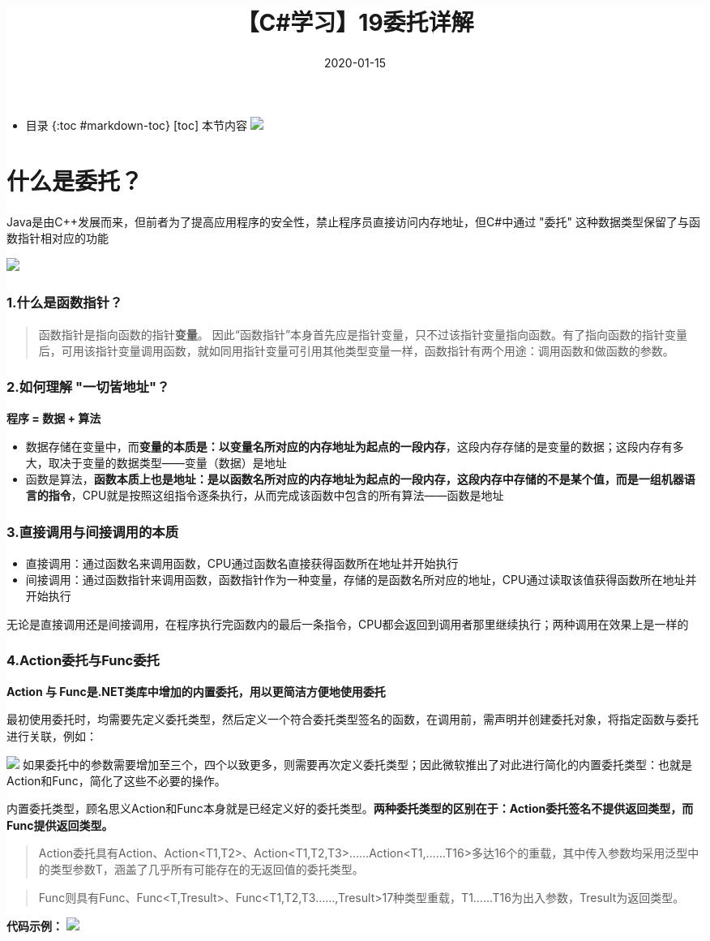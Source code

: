 ﻿---
layout: post
title: 【C#学习】19委托详解
category: Csharp
date: 2020-01-15
---
* 目录
{:toc #markdown-toc}
[toc]
本节内容
![](https://raw.githubusercontent.com/QinyuGuo-Pot/blog-img/main/20240402184138.png)

# 什么是委托？
Java是由C++发展而来，但前者为了提高应用程序的安全性，禁止程序员直接访问内存地址，但C#中通过 "委托" 这种数据类型保留了与函数指针相对应的功能

![](https://raw.githubusercontent.com/QinyuGuo-Pot/blog-img/main/20240402184155.png)
### 1.什么是函数指针？
>函数指针是指向函数的指针**变量**。 因此“函数指针”本身首先应是指针变量，只不过该指针变量指向函数。有了指向函数的指针变量后，可用该指针变量调用函数，就如同用指针变量可引用其他类型变量一样，函数指针有两个用途：调用函数和做函数的参数。

### 2.如何理解 "一切皆地址"？
**程序 = 数据 + 算法**
 - 数据存储在变量中，而**变量的本质是：以变量名所对应的内存地址为起点的一段内存**，这段内存存储的是变量的数据；这段内存有多大，取决于变量的数据类型——变量（数据）是地址
 - 函数是算法，**函数本质上也是地址：是以函数名所对应的内存地址为起点的一段内存，这段内存中存储的不是某个值，而是一组机器语言的指令**，CPU就是按照这组指令逐条执行，从而完成该函数中包含的所有算法——函数是地址

### 3.直接调用与间接调用的本质
 - 直接调用：通过函数名来调用函数，CPU通过函数名直接获得函数所在地址并开始执行
 - 间接调用：通过函数指针来调用函数，函数指针作为一种变量，存储的是函数名所对应的地址，CPU通过读取该值获得函数所在地址并开始执行

无论是直接调用还是间接调用，在程序执行完函数内的最后一条指令，CPU都会返回到调用者那里继续执行；两种调用在效果上是一样的

### 4.Action委托与Func委托
**Action 与 Func是.NET类库中增加的内置委托，用以更简洁方便地使用委托**

最初使用委托时，均需要先定义委托类型，然后定义一个符合委托类型签名的函数，在调用前，需声明并创建委托对象，将指定函数与委托进行关联，例如：

![](https://raw.githubusercontent.com/QinyuGuo-Pot/blog-img/main/20240402184242.png)
如果委托中的参数需要增加至三个，四个以致更多，则需要再次定义委托类型；因此微软推出了对此进行简化的内置委托类型：也就是Action和Func，简化了这些不必要的操作。

内置委托类型，顾名思义Action和Func本身就是已经定义好的委托类型。**两种委托类型的区别在于：Action委托签名不提供返回类型，而Func提供返回类型。**

>Action委托具有Action<T>、Action<T1,T2>、Action<T1,T2,T3>……Action<T1,……T16>多达16个的重载，其中传入参数均采用泛型中的类型参数T，涵盖了几乎所有可能存在的无返回值的委托类型。

>Func则具有Func<TResult>、Func<T,Tresult>、Func<T1,T2,T3……,Tresult>17种类型重载，T1……T16为出入参数，Tresult为返回类型。

**代码示例：**
![](https://raw.githubusercontent.com/QinyuGuo-Pot/blog-img/main/20240402184258.png)
